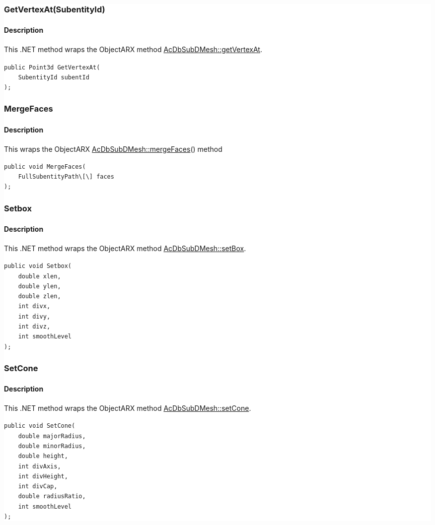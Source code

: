 ### GetVertexAt(SubentityId)

#### Description
This .NET method wraps the ObjectARX method [AcDbSubDMesh::getVertexAt](AcDbSubDMesh__getVertexAt@AcDbSubentId_@AcGePoint3d_@const.md).
```text
public Point3d GetVertexAt(
    SubentityId subentId
);
```

### MergeFaces

#### Description
This wraps the ObjectARX [AcDbSubDMesh::mergeFaces](AcDbSubDMesh__mergeFaces@AcDbFullSubentPathArray_.md)() method
```text
public void MergeFaces(
    FullSubentityPath\[\] faces
);
```

### Setbox

#### Description
This .NET method wraps the ObjectARX method [AcDbSubDMesh::setBox](AcDbSubDMesh__setBox@double@double@double@int@int@int@int.md).
```text
public void Setbox(
    double xlen, 
    double ylen, 
    double zlen, 
    int divx, 
    int divy, 
    int divz, 
    int smoothLevel
);
```

### SetCone

#### Description
This .NET method wraps the ObjectARX method [AcDbSubDMesh::setCone](AcDbSubDMesh__setCone@double@double@double@int@int@int@double@int.md).
```text
public void SetCone(
    double majorRadius, 
    double minorRadius, 
    double height, 
    int divAxis, 
    int divHeight, 
    int divCap, 
    double radiusRatio, 
    int smoothLevel
);
```
